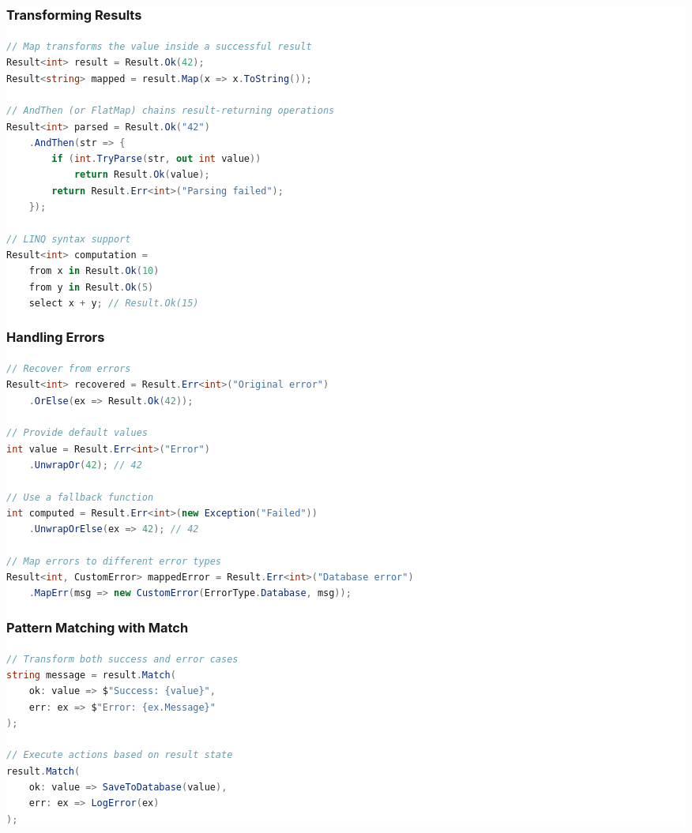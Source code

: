 ### Transforming Results

```csharp
// Map transforms the value inside a successful result
Result<int> result = Result.Ok(42);
Result<string> mapped = result.Map(x => x.ToString());

// AndThen (or FlatMap) chains result-returning operations
Result<int> parsed = Result.Ok("42")
    .AndThen(str => {
        if (int.TryParse(str, out int value))
            return Result.Ok(value);
        return Result.Err<int>("Parsing failed");
    });

// LINQ syntax support
Result<int> computation = 
    from x in Result.Ok(10)
    from y in Result.Ok(5)
    select x + y; // Result.Ok(15)
```

### Handling Errors

```csharp
// Recover from errors
Result<int> recovered = Result.Err<int>("Original error")
    .OrElse(ex => Result.Ok(42));

// Provide default values
int value = Result.Err<int>("Error")
    .UnwrapOr(42); // 42

// Use a fallback function
int computed = Result.Err<int>(new Exception("Failed"))
    .UnwrapOrElse(ex => 42); // 42

// Map errors to different error types
Result<int, CustomError> mappedError = Result.Err<int>("Database error")
    .MapErr(msg => new CustomError(ErrorType.Database, msg));
```

### Pattern Matching with Match

```csharp
// Transform both success and error cases
string message = result.Match(
    ok: value => $"Success: {value}",
    err: ex => $"Error: {ex.Message}"
);

// Execute actions based on result state
result.Match(
    ok: value => SaveToDatabase(value),
    err: ex => LogError(ex)
);
```
